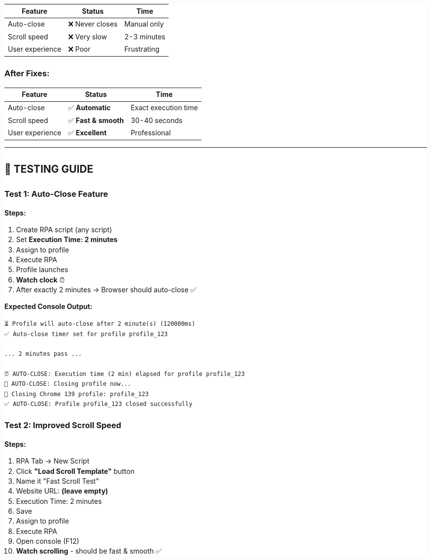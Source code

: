 | Feature | Status | Time |
|---------|--------|------|
| Auto-close | ❌ Never closes | Manual only |
| Scroll speed | ❌ Very slow | 2-3 minutes |
| User experience | ❌ Poor | Frustrating |

### After Fixes:

| Feature | Status | Time |
|---------|--------|------|
| Auto-close | ✅ **Automatic** | Exact execution time |
| Scroll speed | ✅ **Fast & smooth** | 30-40 seconds |
| User experience | ✅ **Excellent** | Professional |

---

## 🎯 TESTING GUIDE

### Test 1: Auto-Close Feature

**Steps:**
1. Create RPA script (any script)
2. Set **Execution Time: 2 minutes**
3. Assign to profile
4. Execute RPA
5. Profile launches
6. **Watch clock** ⏰
7. After exactly 2 minutes → Browser should auto-close ✅

**Expected Console Output:**
```
⏳ Profile will auto-close after 2 minute(s) (120000ms)
✅ Auto-close timer set for profile profile_123

... 2 minutes pass ...

⏰ AUTO-CLOSE: Execution time (2 min) elapsed for profile profile_123
🛑 AUTO-CLOSE: Closing profile now...
🛑 Closing Chrome 139 profile: profile_123
✅ AUTO-CLOSE: Profile profile_123 closed successfully
```

### Test 2: Improved Scroll Speed

**Steps:**
1. RPA Tab → New Script
2. Click **"Load Scroll Template"** button
3. Name it "Fast Scroll Test"
4. Website URL: **(leave empty)**
5. Execution Time: 2 minutes
6. Save
7. Assign to profile
8. Execute RPA
9. Open console (F12)
10. **Watch scrolling** - should be fast & smooth ✅
